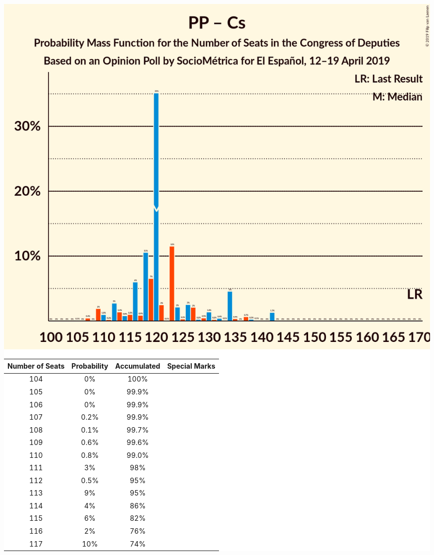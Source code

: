 ![Graph with seats probability mass function not yet produced](2019-04-19-SocioMétrica-coalitions-seats-pmf-pp–cs.png "Seats Probability Mass Function")

| Number of Seats | Probability | Accumulated | Special Marks |
|:---------------:|:-----------:|:-----------:|:-------------:|
| 104 | 0% | 100% |  |
| 105 | 0% | 99.9% |  |
| 106 | 0% | 99.9% |  |
| 107 | 0.2% | 99.9% |  |
| 108 | 0.1% | 99.7% |  |
| 109 | 0.6% | 99.6% |  |
| 110 | 0.8% | 99.0% |  |
| 111 | 3% | 98% |  |
| 112 | 0.5% | 95% |  |
| 113 | 9% | 95% |  |
| 114 | 4% | 86% |  |
| 115 | 6% | 82% |  |
| 116 | 2% | 76% |  |
| 117 | 10% | 74% |  |